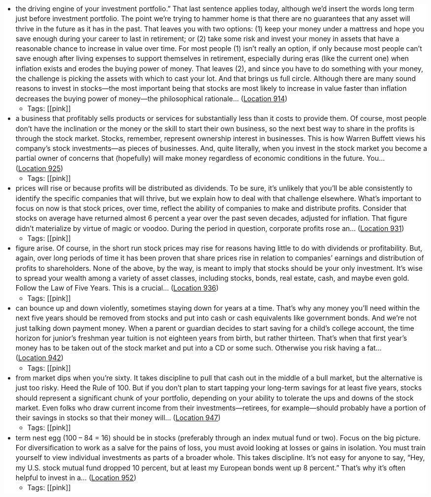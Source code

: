- the driving engine of your investment portfolio.” That last sentence applies today, although we’d insert the words long term just before investment portfolio. The point we’re trying to hammer home is that there are no guarantees that any asset will thrive in the future as it has in the past. That leaves you with two options: (1) keep your money under a mattress and hope you save enough during your career to last in retirement; or (2) take some risk and invest your money in assets that have a reasonable chance to increase in value over time. For most people (1) isn’t really an option, if only because most people can’t save enough after living expenses to support themselves in retirement, especially during eras (like the current one) when inflation exists and erodes the buying power of money. That leaves (2), and since you have to do something with your money, the challenge is picking the assets with which to cast your lot. And that brings us full circle. Although there are many sound reasons to invest in stocks—the most important being that stocks are most likely to increase in value faster than inflation decreases the buying power of money—the philosophical rationale… ([Location 914](https://readwise.io/to_kindle?action=open&asin=B00321OR9E&location=914))
    - Tags: [[pink]] 
- a business that profitably sells products or services for substantially less than it costs to provide them. Of course, most people don’t have the inclination or the money or the skill to start their own business, so the next best way to share in the profits is through the stock market. Stocks, remember, represent ownership interest in businesses. This is how Warren Buffett views his company’s stock investments—as pieces of businesses. And, quite literally, when you invest in the stock market you become a partial owner of concerns that (hopefully) will make money regardless of economic conditions in the future. You… ([Location 925](https://readwise.io/to_kindle?action=open&asin=B00321OR9E&location=925))
    - Tags: [[pink]] 
- prices will rise or because profits will be distributed as dividends. To be sure, it’s unlikely that you’ll be able consistently to identify the specific companies that will thrive, but we explain how to deal with that challenge elsewhere. What’s important to focus on now is that stock prices, over time, reflect the ability of companies to make and distribute profits. Consider that stocks on average have returned almost 6 percent a year over the past seven decades, adjusted for inflation. That figure didn’t materialize by virtue of magic or voodoo. During the period in question, corporate profits rose an… ([Location 931](https://readwise.io/to_kindle?action=open&asin=B00321OR9E&location=931))
    - Tags: [[pink]] 
- figure arise. Of course, in the short run stock prices may rise for reasons having little to do with dividends or profitability. But, again, over long periods of time it has been proven that share prices rise in relation to companies’ earnings and distribution of profits to shareholders. None of the above, by the way, is meant to imply that stocks should be your only investment. It’s wise to spread your wealth among a variety of asset classes, including stocks, bonds, real estate, cash, and maybe even gold. Follow the Law of Five Years. This is a crucial… ([Location 936](https://readwise.io/to_kindle?action=open&asin=B00321OR9E&location=936))
    - Tags: [[pink]] 
- can bounce up and down violently, sometimes staying down for years at a time. That’s why any money you’ll need within the next five years should be removed from stocks and put into cash or cash equivalents like government bonds. And we’re not just talking down payment money. When a parent or guardian decides to start saving for a child’s college account, the time horizon for junior’s freshman year tuition is not eighteen years from birth, but rather thirteen. That’s when that first year’s money has to be taken out of the stock market and put into a CD or some such. Otherwise you risk having a fat… ([Location 942](https://readwise.io/to_kindle?action=open&asin=B00321OR9E&location=942))
    - Tags: [[pink]] 
- from market dips when you’re sixty. It takes discipline to pull that cash out in the middle of a bull market, but the alternative is just too risky. Heed the Rule of 100. But if you don’t plan to start tapping your long-term savings for at least five years, stocks should represent a significant chunk of your portfolio, depending on your ability to tolerate the ups and downs of the stock market. Even folks who draw current income from their investments—retirees, for example—should probably have a portion of their savings in stocks so that their money will… ([Location 947](https://readwise.io/to_kindle?action=open&asin=B00321OR9E&location=947))
    - Tags: [[pink]] 
- term nest egg (100 – 84 = 16) should be in stocks (preferably through an index mutual fund or two). Focus on the big picture. For diversification to work as a salve for the pains of loss, you must avoid looking at losses or gains in isolation. You must train yourself to view individual investments as parts of a broader whole. This takes discipline. It’s not easy for anyone to say, “Hey, my U.S. stock mutual fund dropped 10 percent, but at least my European bonds went up 8 percent.” That’s why it’s often helpful to invest in a… ([Location 952](https://readwise.io/to_kindle?action=open&asin=B00321OR9E&location=952))
    - Tags: [[pink]] 